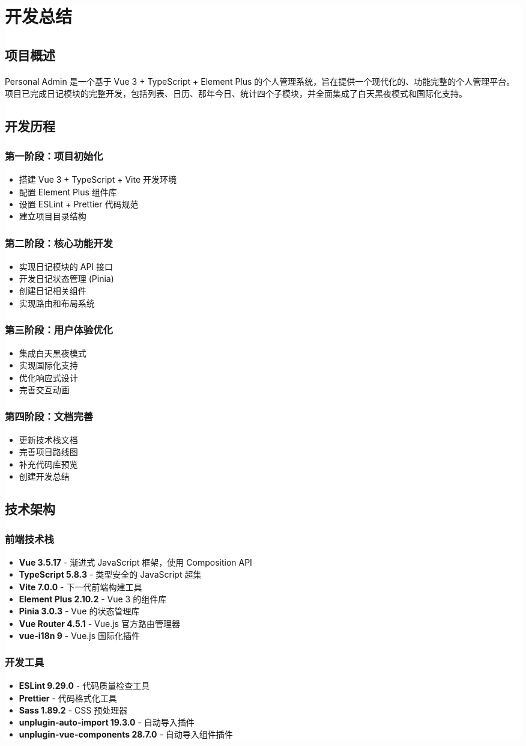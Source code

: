 # 开发总结

## 项目概述

Personal Admin 是一个基于 Vue 3 + TypeScript + Element Plus 的个人管理系统，旨在提供一个现代化的、功能完整的个人管理平台。项目已完成日记模块的完整开发，包括列表、日历、那年今日、统计四个子模块，并全面集成了白天黑夜模式和国际化支持。

## 开发历程

### 第一阶段：项目初始化
- 搭建 Vue 3 + TypeScript + Vite 开发环境
- 配置 Element Plus 组件库
- 设置 ESLint + Prettier 代码规范
- 建立项目目录结构

### 第二阶段：核心功能开发
- 实现日记模块的 API 接口
- 开发日记状态管理 (Pinia)
- 创建日记相关组件
- 实现路由和布局系统

### 第三阶段：用户体验优化
- 集成白天黑夜模式
- 实现国际化支持
- 优化响应式设计
- 完善交互动画

### 第四阶段：文档完善
- 更新技术栈文档
- 完善项目路线图
- 补充代码库预览
- 创建开发总结

## 技术架构

### 前端技术栈
- **Vue 3.5.17** - 渐进式 JavaScript 框架，使用 Composition API
- **TypeScript 5.8.3** - 类型安全的 JavaScript 超集
- **Vite 7.0.0** - 下一代前端构建工具
- **Element Plus 2.10.2** - Vue 3 的组件库
- **Pinia 3.0.3** - Vue 的状态管理库
- **Vue Router 4.5.1** - Vue.js 官方路由管理器
- **vue-i18n 9** - Vue.js 国际化插件

### 开发工具
- **ESLint 9.29.0** - 代码质量检查工具
- **Prettier** - 代码格式化工具
- **Sass 1.89.2** - CSS 预处理器
- **unplugin-auto-import 19.3.0** - 自动导入插件
- **unplugin-vue-components 28.7.0** - 自动导入组件插件

